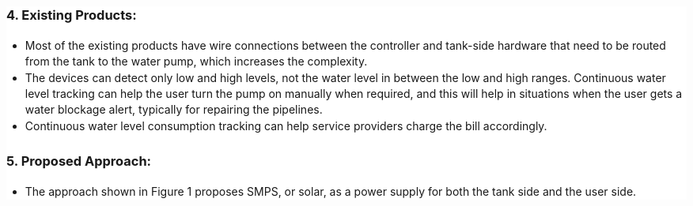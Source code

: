 ### 4. Existing Products:
- Most of the existing products have wire connections between the controller and tank-side hardware that need to be routed from the tank to the water pump, which increases the complexity.
- The devices can detect only low and high levels, not the water level in between the low and high ranges. Continuous water level tracking can help the user turn the pump on manually when required, and this will help in situations when the user gets a water blockage alert, typically for repairing the pipelines.
- Continuous water level consumption tracking can help service providers charge the bill accordingly.

### 5. Proposed Approach:
- The approach shown in Figure 1 proposes SMPS, or solar, as a power supply for both the tank side and the user side. 

<p align="center">